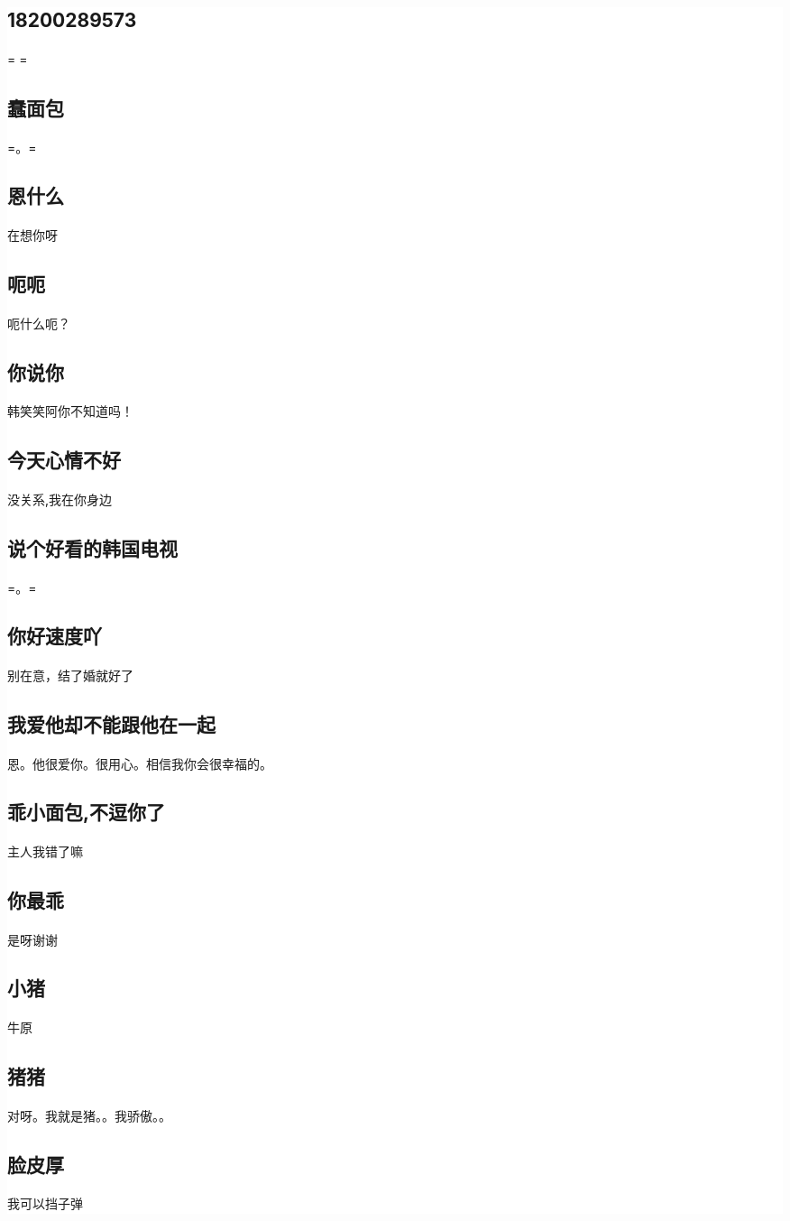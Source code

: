 ## 18200289573
= =

## 蠢面包
=。=

## 恩什么
在想你呀

## 呃呃
呃什么呃？

## 你说你
韩笑笑阿你不知道吗！

## 今天心情不好
没关系,我在你身边

## 说个好看的韩国电视
=。=

## 你好速度吖
别在意，结了婚就好了

## 我爱他却不能跟他在一起
恩。他很爱你。很用心。相信我你会很幸福的。

## 乖小面包,不逗你了
主人我错了嘛

## 你最乖
是呀谢谢

## 小猪
牛原

## 猪猪
对呀。我就是猪。。我骄傲。。

## 脸皮厚
我可以挡子弹
